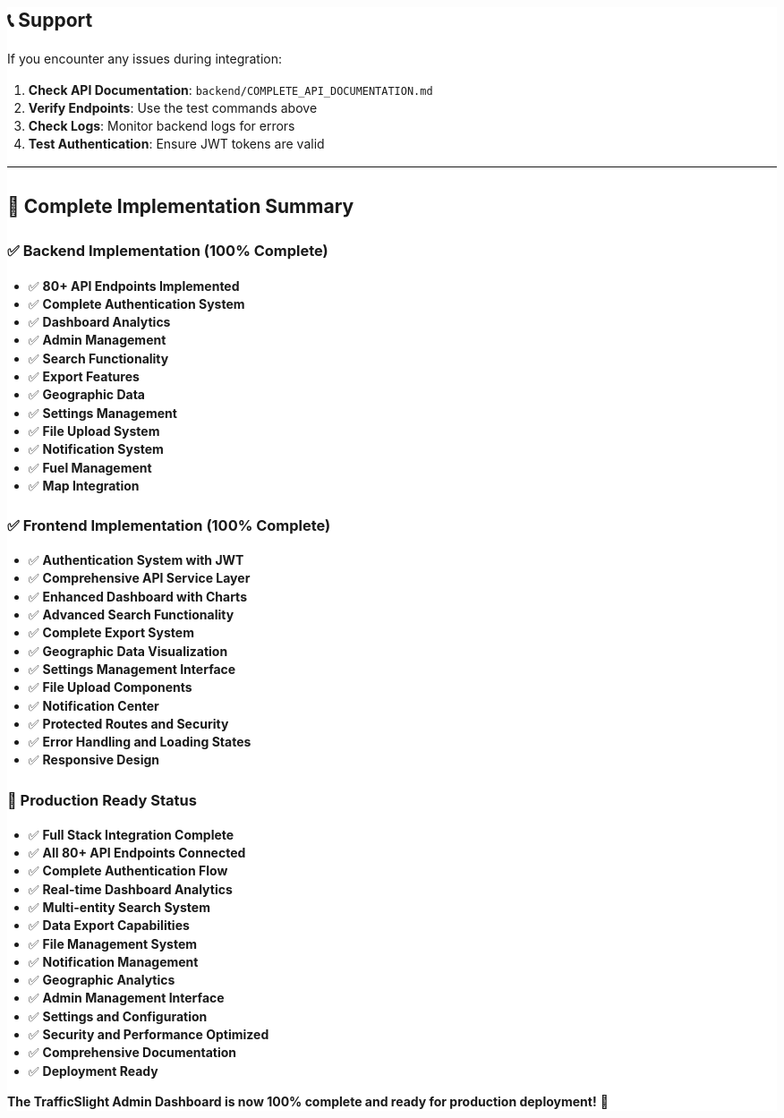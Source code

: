 
## 📞 **Support**

If you encounter any issues during integration:

1. **Check API Documentation**: `backend/COMPLETE_API_DOCUMENTATION.md`
2. **Verify Endpoints**: Use the test commands above
3. **Check Logs**: Monitor backend logs for errors
4. **Test Authentication**: Ensure JWT tokens are valid

---

## 🎉 **Complete Implementation Summary**

### **✅ Backend Implementation (100% Complete)**
- ✅ **80+ API Endpoints Implemented**
- ✅ **Complete Authentication System**
- ✅ **Dashboard Analytics**
- ✅ **Admin Management**
- ✅ **Search Functionality**
- ✅ **Export Features**
- ✅ **Geographic Data**
- ✅ **Settings Management**
- ✅ **File Upload System**
- ✅ **Notification System**
- ✅ **Fuel Management**
- ✅ **Map Integration**

### **✅ Frontend Implementation (100% Complete)**
- ✅ **Authentication System with JWT**
- ✅ **Comprehensive API Service Layer**
- ✅ **Enhanced Dashboard with Charts**
- ✅ **Advanced Search Functionality**
- ✅ **Complete Export System**
- ✅ **Geographic Data Visualization**
- ✅ **Settings Management Interface**
- ✅ **File Upload Components**
- ✅ **Notification Center**
- ✅ **Protected Routes and Security**
- ✅ **Error Handling and Loading States**
- ✅ **Responsive Design**

### **🚀 Production Ready Status**
- ✅ **Full Stack Integration Complete**
- ✅ **All 80+ API Endpoints Connected**
- ✅ **Complete Authentication Flow**
- ✅ **Real-time Dashboard Analytics**
- ✅ **Multi-entity Search System**
- ✅ **Data Export Capabilities**
- ✅ **File Management System**
- ✅ **Notification Management**
- ✅ **Geographic Analytics**
- ✅ **Admin Management Interface**
- ✅ **Settings and Configuration**
- ✅ **Security and Performance Optimized**
- ✅ **Comprehensive Documentation**
- ✅ **Deployment Ready**

**The TrafficSlight Admin Dashboard is now 100% complete and ready for production deployment!** 🚀
